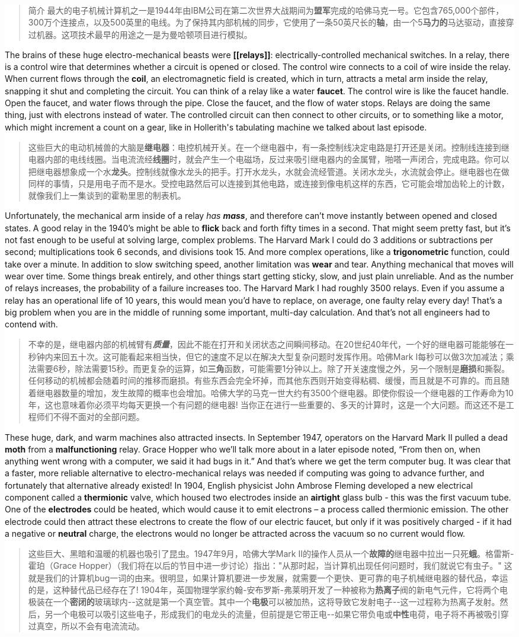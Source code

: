 > 简介 最大的电子机械计算机之一是1944年由IBM公司在第二次世界大战期间为**盟军**完成的哈佛马克一号。它包含765,000个部件，300万个连接点，以及500英里的电线。为了保持其内部机械的同步，它使用了一条50英尺长的**轴**，由一个5**马力的**马达驱动，直接穿过机器。这项技术最早的用途之一是为曼哈顿项目进行模拟。
>

The brains of these huge electro-mechanical beasts were **[[relays]]**: electrically-controlled mechanical switches. In a relay, there is a control wire that determines whether a circuit is opened or closed. The control wire connects to a coil of wire inside the relay. When current flows through the **coil**, an electromagnetic field is created, which in turn, attracts a metal arm inside the relay, snapping it shut and completing the circuit. You can think of a relay like a water **faucet**. The control wire is like the faucet handle. Open the faucet, and water flows through the pipe. Close the faucet, and the flow of water stops. Relays are doing the same thing, just with electrons instead of water. The controlled circuit can then connect to other circuits, or to something like a motor, which might increment a count on a gear, like in Hollerith's tabulating machine we talked about last episode.

> 这些巨大的电动机械兽的大脑是**继电器**：电控机械开关。在一个继电器中，有一条控制线决定电路是打开还是关闭。控制线连接到继电器内部的电线线圈。当电流流经**线圈**时，就会产生一个电磁场，反过来吸引继电器内的金属臂，啪嗒一声闭合，完成电路。你可以把继电器想象成一个水**龙头**。控制线就像水龙头的把手。打开水龙头，水就会流经管道。关闭水龙头，水流就会停止。继电器也在做同样的事情，只是用电子而不是水。受控电路然后可以连接到其他电路，或连接到像电机这样的东西，它可能会增加齿轮上的计数，就像我们上一集谈到的霍勒里思的制表机。

Unfortunately, the mechanical arm inside of a relay *has **mass***, and therefore can’t move instantly between opened and closed states. A good relay in the 1940’s might be able to **flick** back and forth fifty times in a second. That might seem pretty fast, but it’s not fast enough to be useful at solving large, complex problems. The Harvard Mark I could do 3 additions or subtractions per second; multiplications took 6 seconds, and divisions took 15. And more complex operations, like a **trigonometric** function, could take over a minute. In addition to slow switching speed, another limitation was **wear** and tear. Anything mechanical that moves will wear over time. Some things break entirely, and other things start getting sticky, slow, and just plain unreliable. And as the number of relays increases, the probability of a failure increases too. The Harvard Mark I had roughly 3500 relays. Even if you assume a relay has an operational life of 10 years, this would mean you’d have to replace, on average, one faulty relay every day! That’s a big problem when you are in the middle of running some important, multi-day calculation. And that’s not all engineers had to contend with. 

> 不幸的是，继电器内部的机械臂有***质量***，因此不能在打开和关闭状态之间瞬间移动。在20世纪40年代，一个好的继电器可能能够在一秒钟内来回五十次。这可能看起来相当快，但它的速度不足以在解决大型复杂问题时发挥作用。哈佛Mark I每秒可以做3次加减法；乘法需要6秒，除法需要15秒。而更复杂的运算，如**三角**函数，可能需要1分钟以上。除了开关速度慢之外，另一个限制是**磨损**和撕裂。任何移动的机械都会随着时间的推移而磨损。有些东西会完全坏掉，而其他东西则开始变得粘稠、缓慢，而且就是不可靠的。而且随着继电器数量的增加，发生故障的概率也会增加。哈佛大学的马克一世大约有3500个继电器。即使你假设一个继电器的工作寿命为10年，这也意味着你必须平均每天更换一个有问题的继电器! 当你正在进行一些重要的、多天的计算时，这是一个大问题。而这还不是工程师们不得不面对的全部问题。

These huge, dark, and warm machines also attracted insects. In September 1947, operators on the Harvard Mark II pulled a dead **moth** from a **malfunctioning** relay. Grace Hopper who we’ll talk more about in a later episode noted, “From then on, when anything went wrong with a computer, we said it had bugs in it.” And that’s where we get the term computer bug. It was clear that a faster, more reliable alternative to electro-mechanical relays was needed if computing was going to advance further, and fortunately that alternative already existed! In 1904, English physicist John Ambrose Fleming developed a new electrical component called a **thermionic** valve, which housed two electrodes inside an **airtight** glass bulb - this was the first vacuum tube. One of the **electrodes** could be heated, which would cause it to emit electrons – a process called thermionic emission. The other electrode could then attract these electrons to create the flow of our electric faucet, but only if it was positively charged - if it had a negative or **neutral** charge, the electrons would no longer be attracted across the vacuum so no current would flow. 

> 这些巨大、黑暗和温暖的机器也吸引了昆虫。1947年9月，哈佛大学Mark II的操作人员从一个**故障的**继电器中拉出一只死**蛾**。格雷斯-霍珀（Grace Hopper）（我们将在以后的节目中进一步讨论）指出："从那时起，当计算机出现任何问题时，我们就说它有虫子。" 这就是我们的计算机bug一词的由来。很明显，如果计算机要进一步发展，就需要一个更快、更可靠的电子机械继电器的替代品，幸运的是，这种替代品已经存在了! 1904年，英国物理学家约翰-安布罗斯-弗莱明开发了一种被称为**热离子**阀的新电气元件，它将两个电极装在一个**密闭的**玻璃球内--这就是第一个真空管。其中一个**电极**可以被加热，这将导致它发射电子--这一过程称为热离子发射。然后，另一个电极可以吸引这些电子，形成我们的电龙头的流量，但前提是它带正电--如果它带负电或**中性**电荷，电子将不再被吸引穿过真空，所以不会有电流流动。
